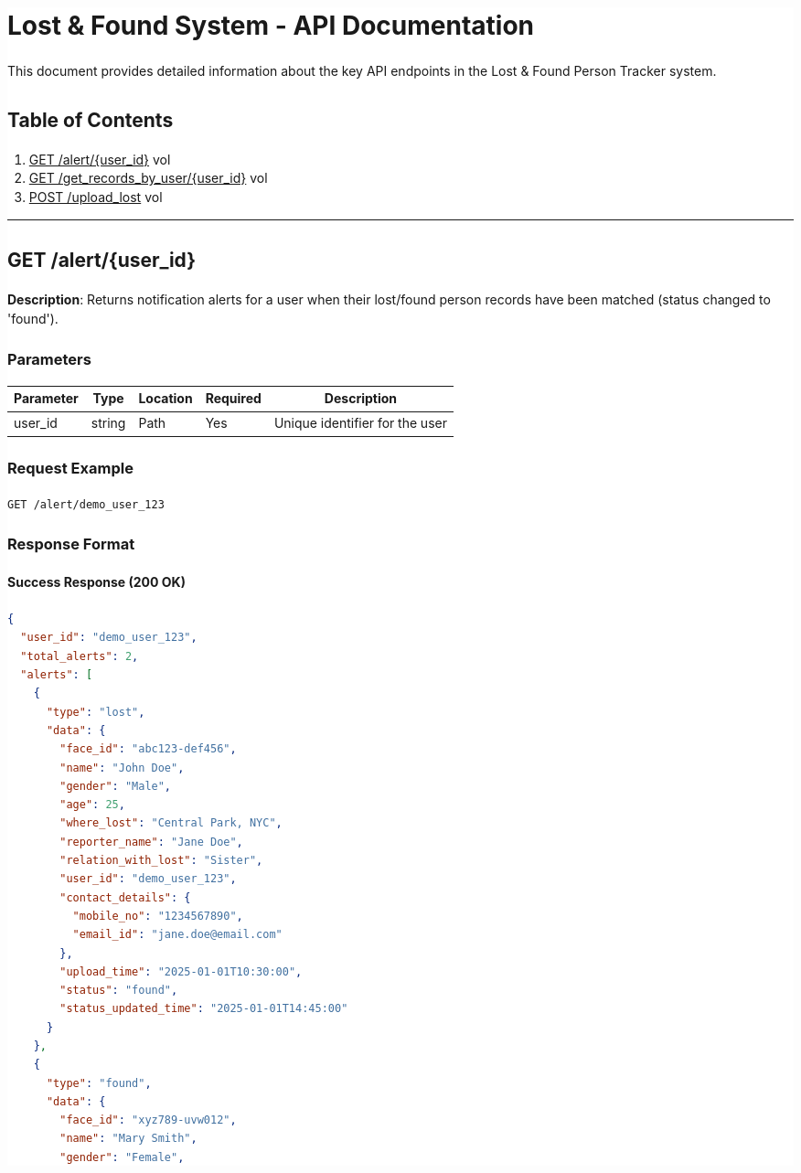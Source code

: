 # Lost & Found System - API Documentation

This document provides detailed information about the key API endpoints in the Lost & Found Person Tracker system.

## Table of Contents
1. [GET /alert/{user_id}](#get-alertuser_id) vol
2. [GET /get_records_by_user/{user_id}](#get-get_records_by_useruser_id) vol
3. [POST /upload_lost](#post-upload_lost) vol

---

## GET /alert/{user_id}

**Description**: Returns notification alerts for a user when their lost/found person records have been matched (status changed to 'found').

### Parameters

| Parameter | Type | Location | Required | Description |
|-----------|------|----------|----------|-------------|
| user_id | string | Path | Yes | Unique identifier for the user |

### Request Example
```http
GET /alert/demo_user_123
```

### Response Format

#### Success Response (200 OK)
```json
{
  "user_id": "demo_user_123",
  "total_alerts": 2,
  "alerts": [
    {
      "type": "lost",
      "data": {
        "face_id": "abc123-def456",
        "name": "John Doe",
        "gender": "Male",
        "age": 25,
        "where_lost": "Central Park, NYC",
        "reporter_name": "Jane Doe",
        "relation_with_lost": "Sister",
        "user_id": "demo_user_123",
        "contact_details": {
          "mobile_no": "1234567890",
          "email_id": "jane.doe@email.com"
        },
        "upload_time": "2025-01-01T10:30:00",
        "status": "found",
        "status_updated_time": "2025-01-01T14:45:00"
      }
    },
    {
      "type": "found",
      "data": {
        "face_id": "xyz789-uvw012",
        "name": "Mary Smith",
        "gender": "Female",
```
